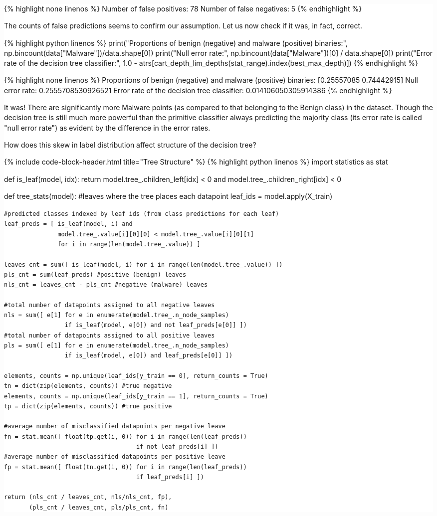 {% highlight none linenos %}
Number of false positives: 78
Number of false negatives: 5
{% endhighlight %}

The counts of false predictions seems to confirm our assumption. Let us now check if it was, in fact, correct.

{% highlight python linenos %}
print("Proportions of benign (negative) and malware (positive) binaries:", 
      np.bincount(data["Malware"])/data.shape[0])
print("Null error rate:", np.bincount(data["Malware"])[0] / data.shape[0])
print("Error rate of the decision tree classifier:", 
      1.0 - atrs[cart_depth_lim_depths(stat_range).index(best_max_depth)])
{% endhighlight %}

{% highlight none linenos %}
Proportions of benign (negative) and malware (positive) binaries: [0.25557085 0.74442915]
Null error rate: 0.2555708530926521
Error rate of the decision tree classifier: 0.014106050305914386
{% endhighlight %}

It was! There are significantly more Malware points (as compared to that belonging to the Benign class) in the dataset. Though the decision tree is still much more powerful than the primitive classifier always predicting the majority class (its error rate is called "null error rate") as evident by the difference in the error rates.

How does this skew in label distribution affect structure of the decision tree?

{% include code-block-header.html title="Tree Structure" %}
{% highlight python linenos %}
import statistics as stat

def is_leaf(model, idx):
    return model.tree_.children_left[idx] < 0 and model.tree_.children_right[idx] < 0 

def tree_stats(model):
    #leaves where the tree places each datapoint
    leaf_ids = model.apply(X_train)

    #predicted classes indexed by leaf ids (from class predictions for each leaf)
    leaf_preds = [ is_leaf(model, i) and 
                   model.tree_.value[i][0][0] < model.tree_.value[i][0][1] 
                   for i in range(len(model.tree_.value)) ]

    leaves_cnt = sum([ is_leaf(model, i) for i in range(len(model.tree_.value)) ])
    pls_cnt = sum(leaf_preds) #positive (benign) leaves
    nls_cnt = leaves_cnt - pls_cnt #negative (malware) leaves

    #total number of datapoints assigned to all negative leaves
    nls = sum([ e[1] for e in enumerate(model.tree_.n_node_samples) 
                     if is_leaf(model, e[0]) and not leaf_preds[e[0]] ])
    #total number of datapoints assigned to all positive leaves
    pls = sum([ e[1] for e in enumerate(model.tree_.n_node_samples) 
                     if is_leaf(model, e[0]) and leaf_preds[e[0]] ])

    elements, counts = np.unique(leaf_ids[y_train == 0], return_counts = True)
    tn = dict(zip(elements, counts)) #true negative
    elements, counts = np.unique(leaf_ids[y_train == 1], return_counts = True)
    tp = dict(zip(elements, counts)) #true positive

    #average number of misclassified datapoints per negative leave 
    fn = stat.mean([ float(tp.get(i, 0)) for i in range(len(leaf_preds)) 
                                         if not leaf_preds[i] ])
    #average number of misclassified datapoints per positive leave
    fp = stat.mean([ float(tn.get(i, 0)) for i in range(len(leaf_preds)) 
                                         if leaf_preds[i] ])

    return (nls_cnt / leaves_cnt, nls/nls_cnt, fp), 
           (pls_cnt / leaves_cnt, pls/pls_cnt, fn) 

[yearning]: https://github.com/ajaymache/machine-learning-yearning
[pe-malware]: https://www.kaggle.com/amauricio/pe-files-malwares
[virusshare]: https://virusshare.com/
[cross-entropy]: https://machinelearningmastery.com/cross-entropy-for-machine-learning/
[ce-kld-mle]: https://leimao.github.io/blog/Cross-Entropy-KL-Divergence-MLE/
[class-loss]: https://leimao.github.io/blog/Conventional-Classification-Loss-Functions/
[sklearn]: https://scikit-learn.org
[pe-format]: https://docs.microsoft.com/en-us/archive/msdn-magazine/2002/february/inside-windows-win32-portable-executable-file-format-in-detail